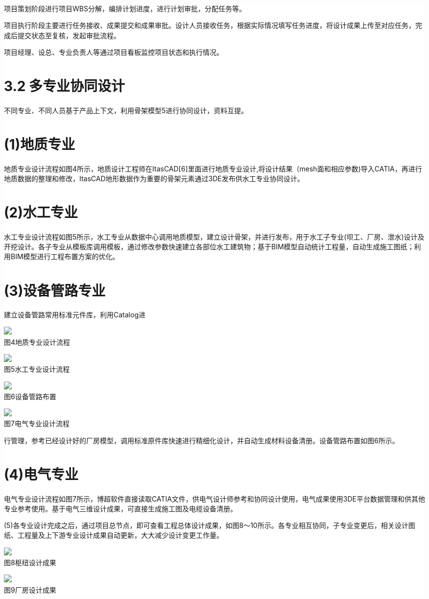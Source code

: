 项目策划阶段进行项目WBS分解，编排计划进度，进行计划审批，分配任务等。

项目执行阶段主要进行任务接收、成果提交和成果审批。设计人员接收任务，根据实际情况填写任务进度，将设计成果上传至对应任务，完成后提交状态至复核，发起审批流程。

项目经理、设总、专业负责人等通过项目看板监控项目状态和执行情况。

# 3.2 多专业协同设计

不同专业、不同人员基于产品上下文，利用骨架模型5进行协同设计，资料互提。

# (1)地质专业

地质专业设计流程如图4所示，地质设计工程师在ItasCAD[6]里面进行地质专业设计,将设计结果（mesh面和相应参数)导入CATIA，再进行地质数据的整理和修改，ItasCAD地形数据作为重要的骨架元素通过3DE发布供水工专业协同设计。

# (2)水工专业

水工专业设计流程如图5所示，水工专业从数据中心调用地质模型，建立设计骨架，并进行发布，用于水工子专业(坝工、厂房、泄水)设计及开挖设计。各子专业从模板库调用模板，通过修改参数快速建立各部位水工建筑物；基于BIM模型自动统计工程量，自动生成施工图纸；利用BIM模型进行工程布置方案的优化。

# (3)设备管路专业

建立设备管路常用标准元件库，利用Catalog进

![](images/056e22162c0c328904026b5199506b661d0f296c64cf14f089e7de014a5e68df.jpg)  
图4地质专业设计流程

![](images/50b1e24b226c1a5e19c453b2aa940b3072414fc69d09093c318d5b7339a6c849.jpg)  
图5水工专业设计流程

![](images/7e25d2ed4b0f064b954b6cb78c086b746b5e97cc3d1a194d766b518853cc7bbb.jpg)  
图6设备管路布置

![](images/7407f47a76a6e0bf308ff37190af8e9da8d14e90eeb82d6d4f1389b13f629061.jpg)  
图7电气专业设计流程

行管理，参考已经设计好的厂房模型，调用标准原件库快速进行精细化设计，并自动生成材料设备清册。设备管路布置如图6所示。

# (4)电气专业

电气专业设计流程如图7所示，博超软件直接读取CATIA文件，供电气设计师参考和协同设计使用，电气成果使用3DE平台数据管理和供其他专业参考使用。基于电气三维设计成果，可直接生成施工图及电缆设备清册。

(5)各专业设计完成之后，通过项目总节点，即可查看工程总体设计成果，如图8～10所示。各专业相互协同，子专业变更后，相关设计图纸、工程量及上下游专业设计成果自动更新，大大减少设计变更工作量。

![](images/9393733f0a3d3d45fc37c4ce0d0782f64f2b7e26eaf97c0a0bc33a969e60ffce.jpg)  
图8枢纽设计成果

![](images/dc99da93285f993f0449f779cb1a799868b4d9e22631da3f78fa1ac928416290.jpg)  
图9厂房设计成果
